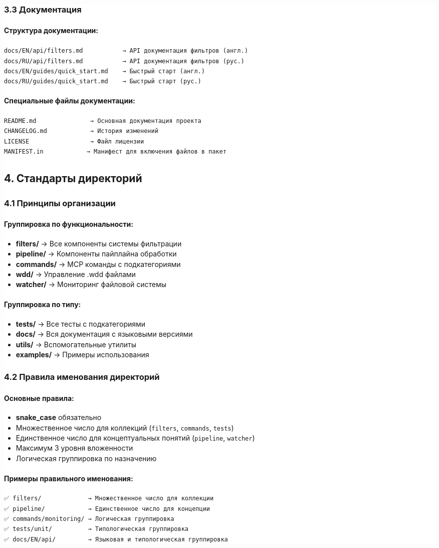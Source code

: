 ### 3.3 Документация

#### Структура документации:
```
docs/EN/api/filters.md           → API документация фильтров (англ.)
docs/RU/api/filters.md           → API документация фильтров (рус.)
docs/EN/guides/quick_start.md    → Быстрый старт (англ.)
docs/RU/guides/quick_start.md    → Быстрый старт (рус.)
```

#### Специальные файлы документации:
```
README.md               → Основная документация проекта
CHANGELOG.md            → История изменений
LICENSE                 → Файл лицензии
MANIFEST.in            → Манифест для включения файлов в пакет
```

## 4. Стандарты директорий

### 4.1 Принципы организации

#### Группировка по функциональности:
- **filters/** → Все компоненты системы фильтрации
- **pipeline/** → Компоненты пайплайна обработки
- **commands/** → MCP команды с подкатегориями
- **wdd/** → Управление .wdd файлами
- **watcher/** → Мониторинг файловой системы

#### Группировка по типу:
- **tests/** → Все тесты с подкатегориями
- **docs/** → Вся документация с языковыми версиями
- **utils/** → Вспомогательные утилиты
- **examples/** → Примеры использования

### 4.2 Правила именования директорий

#### Основные правила:
- **snake_case** обязательно
- Множественное число для коллекций (`filters`, `commands`, `tests`)
- Единственное число для концептуальных понятий (`pipeline`, `watcher`)
- Максимум 3 уровня вложенности
- Логическая группировка по назначению

#### Примеры правильного именования:
```
✅ filters/             → Множественное число для коллекции
✅ pipeline/            → Единственное число для концепции
✅ commands/monitoring/ → Логическая группировка
✅ tests/unit/          → Типологическая группировка
✅ docs/EN/api/         → Языковая и типологическая группировка
```
